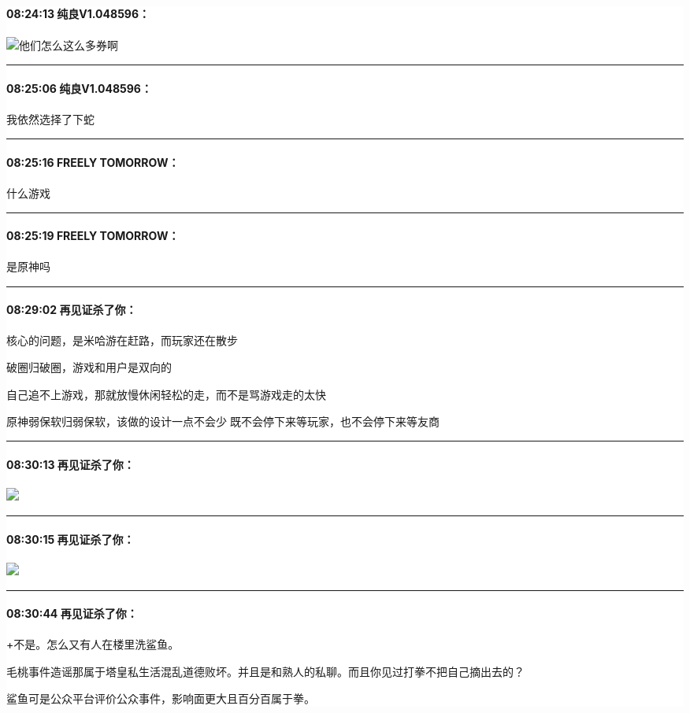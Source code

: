 #### 08:24:13  纯良V1.048596：

![](http://gchat.qpic.cn/gchatpic_new/2660743015/3936091261-2941305373-00A66235C669F2AE5CD2009CB13CE3B2/0?term=2")他们怎么这么多券啊

*****

#### 08:25:06  纯良V1.048596：

我依然选择了下蛇

*****

#### 08:25:16  FREELY TOMORROW：

什么游戏

*****

#### 08:25:19  FREELY TOMORROW：

是原神吗

*****

#### 08:29:02  再见证杀了你：

核心的问题，是米哈游在赶路，而玩家还在散步

破圈归破圈，游戏和用户是双向的

自己追不上游戏，那就放慢休闲轻松的走，而不是骂游戏走的太快

原神弱保软归弱保软，该做的设计一点不会少
既不会停下来等玩家，也不会停下来等友商

*****

#### 08:30:13  再见证杀了你：

![](http://gchat.qpic.cn/gchatpic_new/2994013508/3936091261-2162120472-09E292D23ABDD516B9FF711AE0E284B9/0?term=2")

*****

#### 08:30:15  再见证杀了你：

![](http://gchat.qpic.cn/gchatpic_new/2994013508/3936091261-3049284460-3A5D46DA1619D2F363AD7B76DE668FD6/0?term=2")

*****

#### 08:30:44  再见证杀了你：

+不是。怎么又有人在楼里洗鲨鱼。

毛桃事件造谣那属于塔皇私生活混乱道德败坏。并且是和熟人的私聊。而且你见过打拳不把自己摘出去的？

鲨鱼可是公众平台评价公众事件，影响面更大且百分百属于拳。
